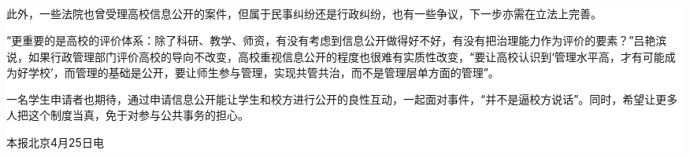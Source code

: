 此外，一些法院也曾受理高校信息公开的案件，但属于民事纠纷还是行政纠纷，也有一些争议，下一步亦需在立法上完善。

“更重要的是高校的评价体系：除了科研、教学、师资，有没有考虑到信息公开做得好不好，有没有把治理能力作为评价的要素？”吕艳滨说，如果行政管理部门评价高校的导向不改变，高校重视信息公开的程度也很难有实质性改变，“要让高校认识到‘管理水平高，才有可能成为好学校’，而管理的基础是公开，要让师生参与管理，实现共管共治，而不是管理层单方面的管理”。

一名学生申请者也期待，通过申请信息公开能让学生和校方进行公开的良性互动，一起面对事件，“并不是逼校方说话”。同时，希望让更多人把这个制度当真，免于对参与公共事务的担心。

本报北京4月25日电
